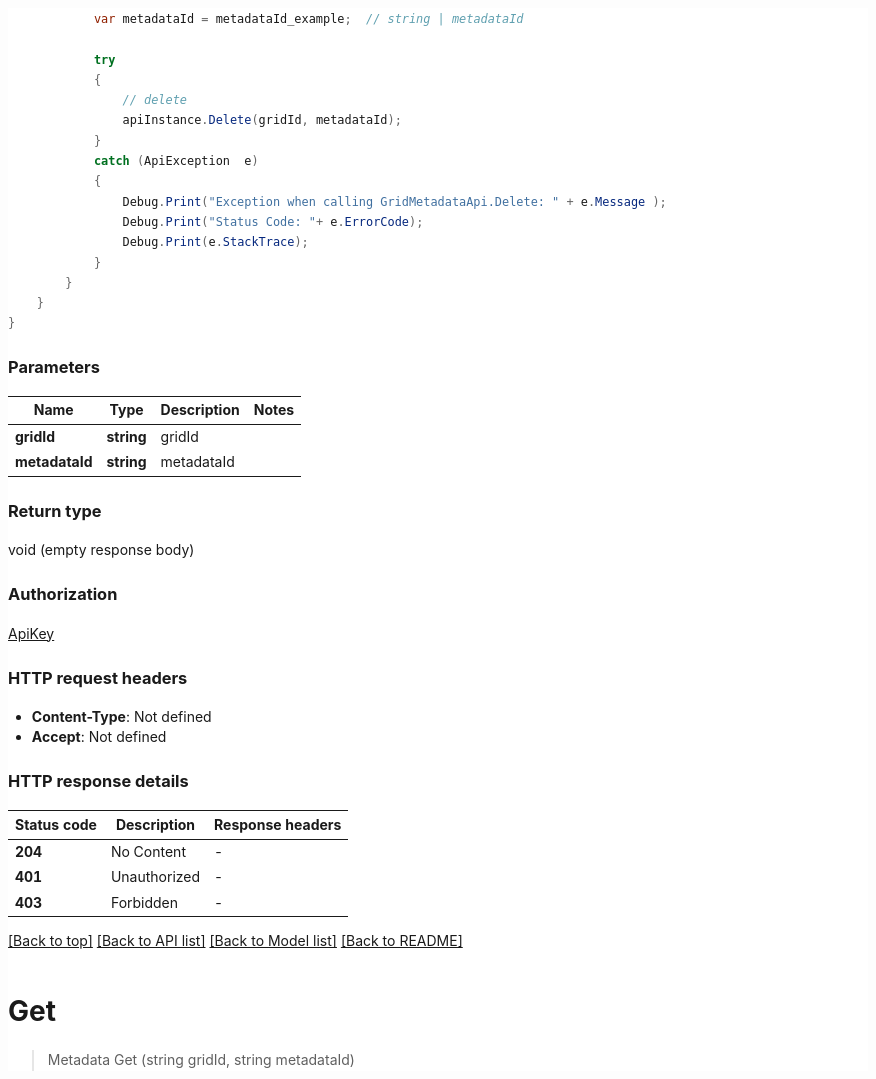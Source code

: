 ```csharp
            var metadataId = metadataId_example;  // string | metadataId

            try
            {
                // delete
                apiInstance.Delete(gridId, metadataId);
            }
            catch (ApiException  e)
            {
                Debug.Print("Exception when calling GridMetadataApi.Delete: " + e.Message );
                Debug.Print("Status Code: "+ e.ErrorCode);
                Debug.Print(e.StackTrace);
            }
        }
    }
}
```

### Parameters

Name | Type | Description  | Notes
------------- | ------------- | ------------- | -------------
 **gridId** | **string**| gridId | 
 **metadataId** | **string**| metadataId | 

### Return type

void (empty response body)

### Authorization

[ApiKey](../README.md#ApiKey)

### HTTP request headers

 - **Content-Type**: Not defined
 - **Accept**: Not defined


### HTTP response details
| Status code | Description | Response headers |
|-------------|-------------|------------------|
| **204** | No Content |  -  |
| **401** | Unauthorized |  -  |
| **403** | Forbidden |  -  |

[[Back to top]](#) [[Back to API list]](../README.md#documentation-for-api-endpoints) [[Back to Model list]](../README.md#documentation-for-models) [[Back to README]](../README.md)

<a name="get"></a>
# **Get**
> Metadata Get (string gridId, string metadataId)
